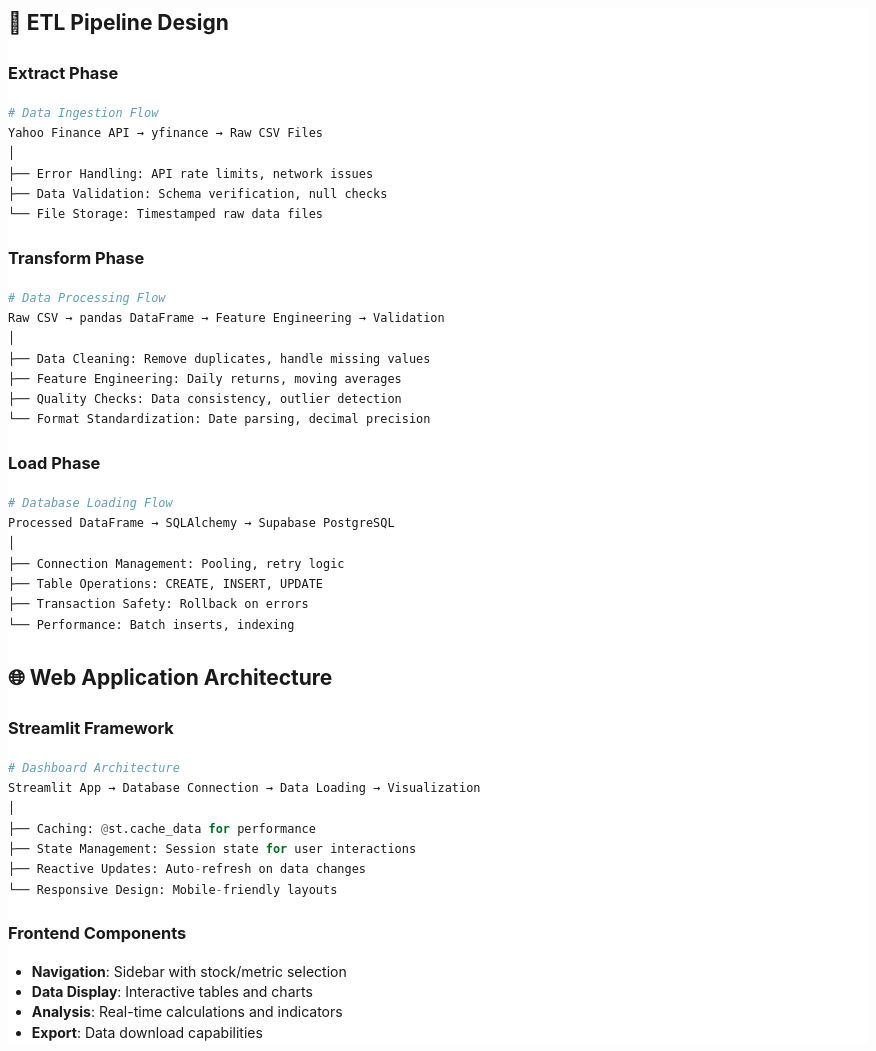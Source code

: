 ## 🔄 ETL Pipeline Design

### Extract Phase
```python
# Data Ingestion Flow
Yahoo Finance API → yfinance → Raw CSV Files
│
├── Error Handling: API rate limits, network issues
├── Data Validation: Schema verification, null checks
└── File Storage: Timestamped raw data files
```

### Transform Phase
```python
# Data Processing Flow
Raw CSV → pandas DataFrame → Feature Engineering → Validation
│
├── Data Cleaning: Remove duplicates, handle missing values
├── Feature Engineering: Daily returns, moving averages
├── Quality Checks: Data consistency, outlier detection
└── Format Standardization: Date parsing, decimal precision
```

### Load Phase
```python
# Database Loading Flow
Processed DataFrame → SQLAlchemy → Supabase PostgreSQL
│
├── Connection Management: Pooling, retry logic
├── Table Operations: CREATE, INSERT, UPDATE
├── Transaction Safety: Rollback on errors
└── Performance: Batch inserts, indexing
```

## 🌐 Web Application Architecture

### Streamlit Framework
```python
# Dashboard Architecture
Streamlit App → Database Connection → Data Loading → Visualization
│
├── Caching: @st.cache_data for performance
├── State Management: Session state for user interactions  
├── Reactive Updates: Auto-refresh on data changes
└── Responsive Design: Mobile-friendly layouts
```

### Frontend Components
- **Navigation**: Sidebar with stock/metric selection
- **Data Display**: Interactive tables and charts
- **Analysis**: Real-time calculations and indicators
- **Export**: Data download capabilities
